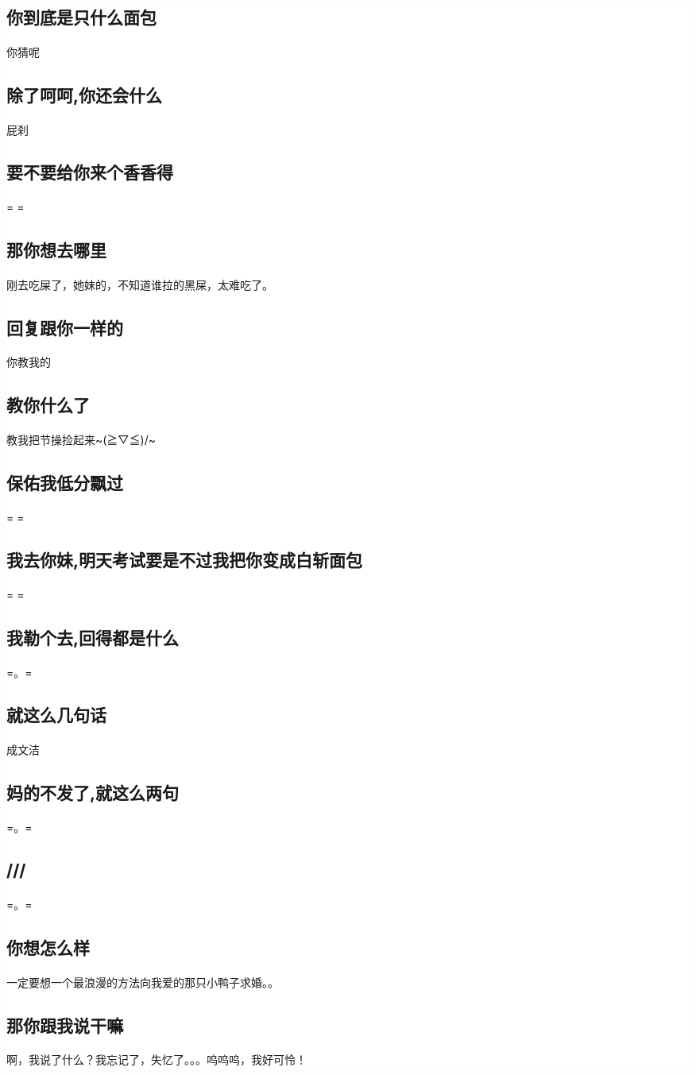 ## 你到底是只什么面包
你猜呢

## 除了呵呵,你还会什么
屁刹

## 要不要给你来个香香得
= =

## 那你想去哪里
刚去吃屎了，她妹的，不知道谁拉的黑屎，太难吃了。

## 回复跟你一样的
你教我的

## 教你什么了
教我把节操捡起来~\(≧▽≦)/~

## 保佑我低分飘过
= =

## 我去你妹,明天考试要是不过我把你变成白斩面包
= =

## 我勒个去,回得都是什么
=。=

## 就这么几句话
成文洁

## 妈的不发了,就这么两句
=。=

## ///
=。=

## 你想怎么样
一定要想一个最浪漫的方法向我爱的那只小鸭子求婚。。

## 那你跟我说干嘛
啊，我说了什么？我忘记了，失忆了。。。呜呜呜，我好可怜！
